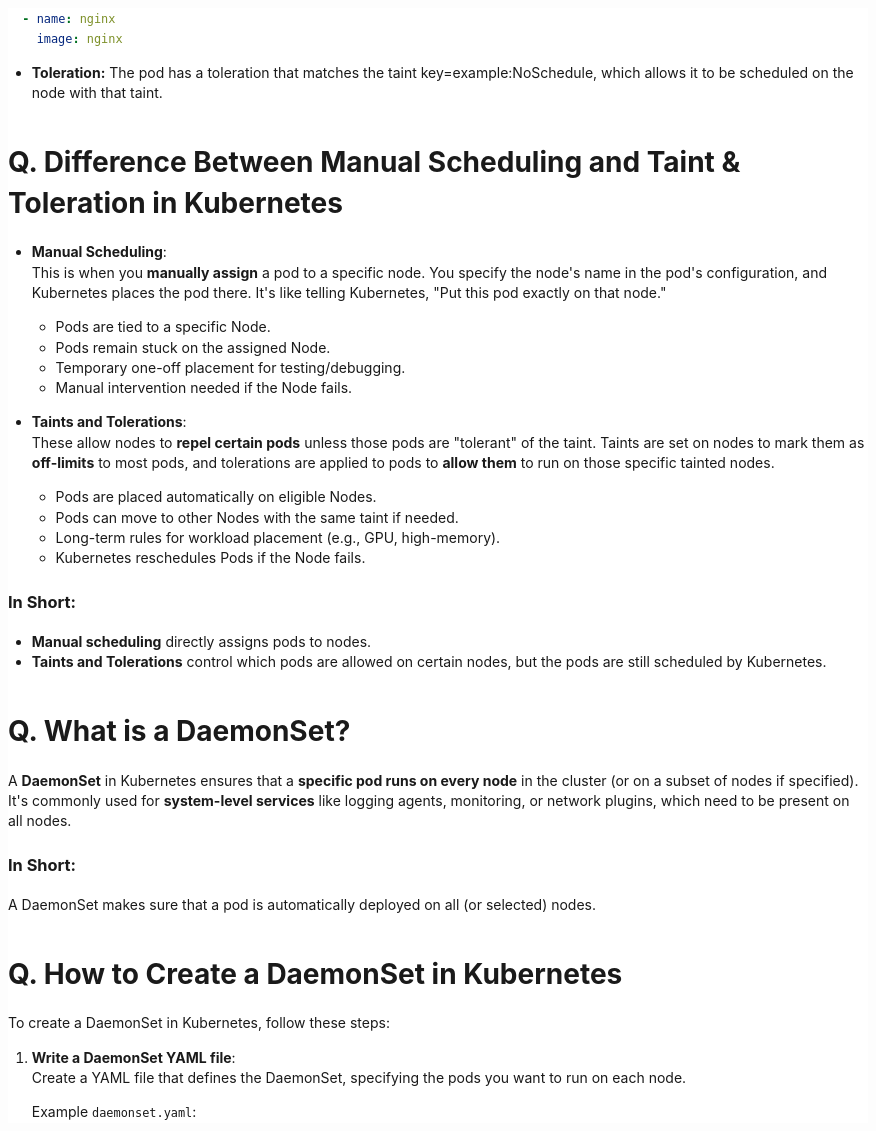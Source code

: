 ```yaml
  - name: nginx
    image: nginx
```
- **Toleration:** The pod has a toleration that matches the taint key=example:NoSchedule, which allows it to be scheduled on the node with that taint.
  
# Q. Difference Between Manual Scheduling and Taint & Toleration in Kubernetes

- **Manual Scheduling**:  
  This is when you **manually assign** a pod to a specific node. You specify the node's name in the pod's configuration, and Kubernetes places the pod there. It's like telling Kubernetes, "Put this pod exactly on that node."
  - Pods are tied to a specific Node.
  - Pods remain stuck on the assigned Node.
  - Temporary one-off placement for testing/debugging.
  - Manual intervention needed if the Node fails.

- **Taints and Tolerations**:  
  These allow nodes to **repel certain pods** unless those pods are "tolerant" of the taint. Taints are set on nodes to mark them as **off-limits** to most pods, and tolerations are applied to pods to **allow them** to run on those specific tainted nodes.
  - Pods are placed automatically on eligible Nodes.
  - Pods can move to other Nodes with the same taint if needed.
  - Long-term rules for workload placement (e.g., GPU, high-memory).
  - Kubernetes reschedules Pods if the Node fails.
    
### In Short:  
- **Manual scheduling** directly assigns pods to nodes.
- **Taints and Tolerations** control which pods are allowed on certain nodes, but the pods are still scheduled by Kubernetes.

# Q. What is a DaemonSet?

A **DaemonSet** in Kubernetes ensures that a **specific pod runs on every node** in the cluster (or on a subset of nodes if specified). It's commonly used for **system-level services** like logging agents, monitoring, or network plugins, which need to be present on all nodes.

### In Short:
A DaemonSet makes sure that a pod is automatically deployed on all (or selected) nodes.

# Q. How to Create a DaemonSet in Kubernetes

To create a DaemonSet in Kubernetes, follow these steps:

1. **Write a DaemonSet YAML file**:  
   Create a YAML file that defines the DaemonSet, specifying the pods you want to run on each node.

   Example `daemonset.yaml`:
